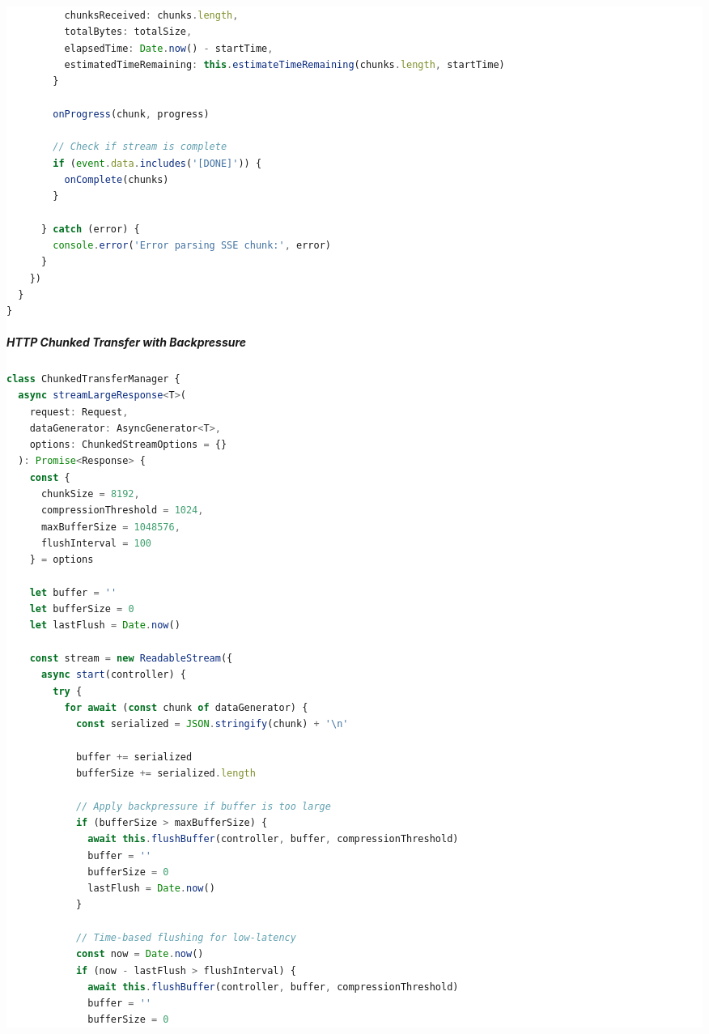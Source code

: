```typescript
          chunksReceived: chunks.length,
          totalBytes: totalSize,
          elapsedTime: Date.now() - startTime,
          estimatedTimeRemaining: this.estimateTimeRemaining(chunks.length, startTime)
        }
        
        onProgress(chunk, progress)
        
        // Check if stream is complete
        if (event.data.includes('[DONE]')) {
          onComplete(chunks)
        }
        
      } catch (error) {
        console.error('Error parsing SSE chunk:', error)
      }
    })
  }
}
```

##### **HTTP Chunked Transfer with Backpressure**
```typescript
class ChunkedTransferManager {
  async streamLargeResponse<T>(
    request: Request,
    dataGenerator: AsyncGenerator<T>,
    options: ChunkedStreamOptions = {}
  ): Promise<Response> {
    const { 
      chunkSize = 8192,
      compressionThreshold = 1024,
      maxBufferSize = 1048576,
      flushInterval = 100
    } = options
    
    let buffer = ''
    let bufferSize = 0
    let lastFlush = Date.now()
    
    const stream = new ReadableStream({
      async start(controller) {
        try {
          for await (const chunk of dataGenerator) {
            const serialized = JSON.stringify(chunk) + '\n'
            
            buffer += serialized
            bufferSize += serialized.length
            
            // Apply backpressure if buffer is too large
            if (bufferSize > maxBufferSize) {
              await this.flushBuffer(controller, buffer, compressionThreshold)
              buffer = ''
              bufferSize = 0
              lastFlush = Date.now()
            }
            
            // Time-based flushing for low-latency
            const now = Date.now()
            if (now - lastFlush > flushInterval) {
              await this.flushBuffer(controller, buffer, compressionThreshold)
              buffer = ''
              bufferSize = 0
```